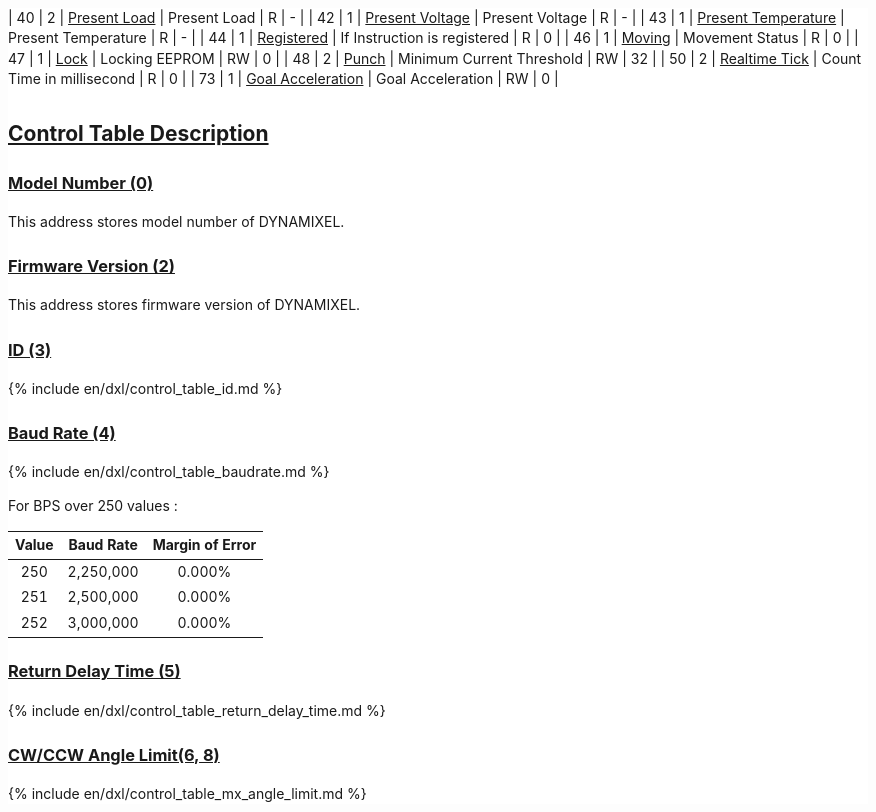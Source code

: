 |   40    |       2        | [Present Load](#present-load)               | Present Load                  |   R    |         -          |
|   42    |       1        | [Present Voltage](#present-voltage)         | Present Voltage               |   R    |         -          |
|   43    |       1        | [Present Temperature](#present-temperature) | Present Temperature           |   R    |         -          |
|   44    |       1        | [Registered](#registered)                   | If Instruction is registered  |   R    |         0          |
|   46    |       1        | [Moving](#moving)                           | Movement Status               |   R    |         0          |
|   47    |       1        | [Lock](#lock)                               | Locking EEPROM                |   RW   |         0          |
|   48    |       2        | [Punch](#punch)                             | Minimum Current Threshold     |   RW   |         32         |
|   50    |       2        | [Realtime Tick](#realtime-tick)             | Count Time in millisecond     |   R    |         0          |
|   73    |       1        | [Goal Acceleration](#goal-acceleration)     | Goal Acceleration             |   RW   |         0          |


## [Control Table Description](#control-table-description)

### <a name="model-number"></a>**[Model Number (0)](#model-number-0)**
 This address stores model number of DYNAMIXEL.

### <a name="firmware-version"></a>**[Firmware Version (2)](#firmware-version-2)**
 This address stores firmware version of DYNAMIXEL.

### <a name="id"></a>**[ID (3)](#id-3)**
{% include en/dxl/control_table_id.md %}

### <a name="baud-rate"></a>**[Baud Rate (4)](#baud-rate-4)**
{% include en/dxl/control_table_baudrate.md %}

For BPS over 250 values :

| Value | Baud Rate | Margin of Error |
|:-----:|:---------:|:---------------:|
|  250  | 2,250,000 |     0.000%      |
|  251  | 2,500,000 |     0.000%      |
|  252  | 3,000,000 |     0.000%      |

### <a name="return-delay-time"></a>**[Return Delay Time (5)](#return-delay-time-5)**
{% include en/dxl/control_table_return_delay_time.md %}

### <a name="cw-angle-limit"></a><a name="ccw-angle-limit"></a>**[CW/CCW Angle Limit(6, 8)](#cwccw-angle-limit6-8)**
{% include en/dxl/control_table_mx_angle_limit.md %}
